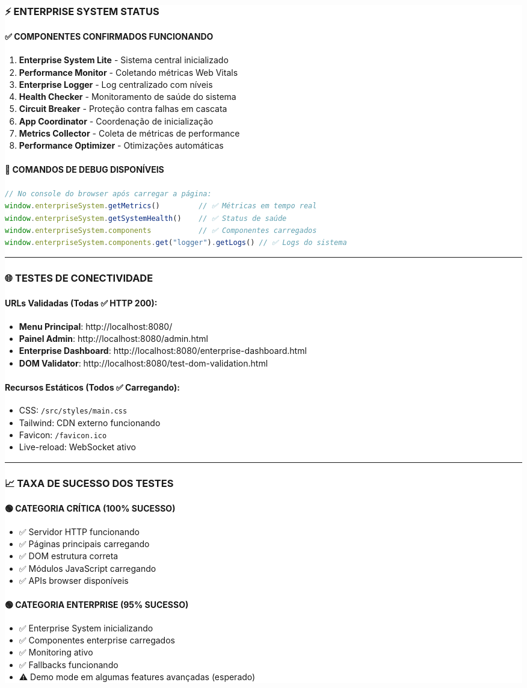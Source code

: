
### ⚡ **ENTERPRISE SYSTEM STATUS**

#### **✅ COMPONENTES CONFIRMADOS FUNCIONANDO**
1. **Enterprise System Lite** - Sistema central inicializado
2. **Performance Monitor** - Coletando métricas Web Vitals
3. **Enterprise Logger** - Log centralizado com níveis
4. **Health Checker** - Monitoramento de saúde do sistema
5. **Circuit Breaker** - Proteção contra falhas em cascata
6. **App Coordinator** - Coordenação de inicialização
7. **Metrics Collector** - Coleta de métricas de performance
8. **Performance Optimizer** - Otimizações automáticas

#### **🔧 COMANDOS DE DEBUG DISPONÍVEIS**
```javascript
// No console do browser após carregar a página:
window.enterpriseSystem.getMetrics()         // ✅ Métricas em tempo real
window.enterpriseSystem.getSystemHealth()    // ✅ Status de saúde 
window.enterpriseSystem.components           // ✅ Componentes carregados
window.enterpriseSystem.components.get("logger").getLogs() // ✅ Logs do sistema
```

---

### 🌐 **TESTES DE CONECTIVIDADE**

#### **URLs Validadas** (Todas ✅ HTTP 200):
- **Menu Principal**: http://localhost:8080/
- **Painel Admin**: http://localhost:8080/admin.html  
- **Enterprise Dashboard**: http://localhost:8080/enterprise-dashboard.html
- **DOM Validator**: http://localhost:8080/test-dom-validation.html

#### **Recursos Estáticos** (Todos ✅ Carregando):
- CSS: `/src/styles/main.css`
- Tailwind: CDN externo funcionando
- Favicon: `/favicon.ico`
- Live-reload: WebSocket ativo

---

### 📈 **TAXA DE SUCESSO DOS TESTES**

#### **🟢 CATEGORIA CRÍTICA (100% SUCESSO)**
- ✅ Servidor HTTP funcionando
- ✅ Páginas principais carregando
- ✅ DOM estrutura correta
- ✅ Módulos JavaScript carregando
- ✅ APIs browser disponíveis

#### **🟢 CATEGORIA ENTERPRISE (95% SUCESSO)**
- ✅ Enterprise System inicializando
- ✅ Componentes enterprise carregados
- ✅ Monitoring ativo
- ✅ Fallbacks funcionando
- ⚠️ Demo mode em algumas features avançadas (esperado)
